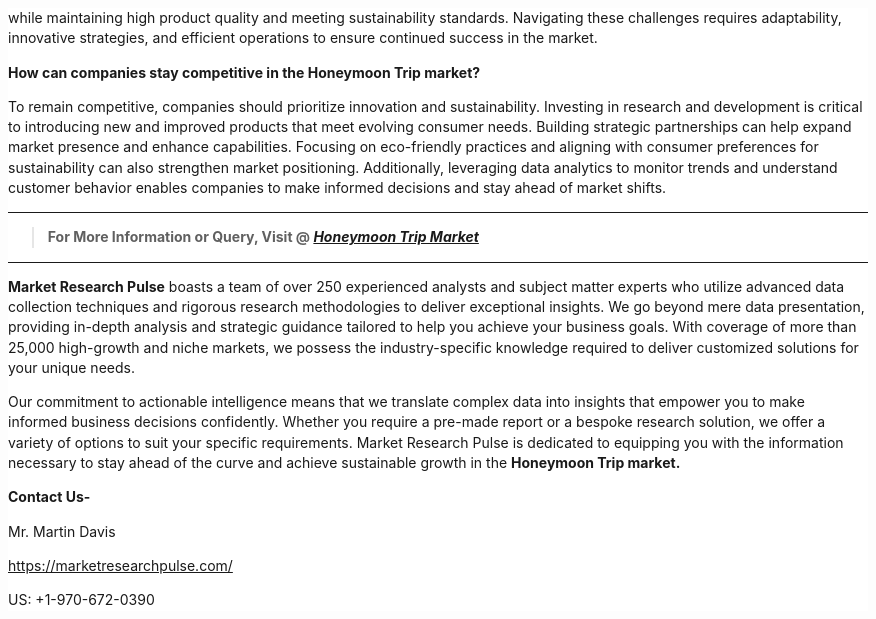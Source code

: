 while maintaining high product quality and meeting sustainability standards. Navigating these challenges requires adaptability, innovative strategies, and efficient operations to ensure continued success in the market.</p><p><strong>How can companies stay competitive in the Honeymoon Trip market?</strong></p><p>To remain competitive, companies should prioritize innovation and sustainability. Investing in research and development is critical to introducing new and improved products that meet evolving consumer needs. Building strategic partnerships can help expand market presence and enhance capabilities. Focusing on eco-friendly practices and aligning with consumer preferences for sustainability can also strengthen market positioning. Additionally, leveraging data analytics to monitor trends and understand customer behavior enables companies to make informed decisions and stay ahead of market shifts.</p><hr /><blockquote><p><strong>For More Information or Query, Visit @&nbsp;<em><a href="https://marketresearchpulse.com/report/90209/honeymoon-trip-market?utm_source=Linkedin&utm_medium=020">Honeymoon Trip Market</a></em></strong></p></blockquote><hr /><p><strong>Market Research Pulse</strong> boasts a team of over 250 experienced analysts and subject matter experts who utilize advanced data collection techniques and rigorous research methodologies to deliver exceptional insights. We go beyond mere data presentation, providing in-depth analysis and strategic guidance tailored to help you achieve your business goals. With coverage of more than 25,000 high-growth and niche markets, we possess the industry-specific knowledge required to deliver customized solutions for your unique needs.</p><p>Our commitment to actionable intelligence means that we translate complex data into insights that empower you to make informed business decisions confidently. Whether you require a pre-made report or a bespoke research solution, we offer a variety of options to suit your specific requirements. Market Research Pulse is dedicated to equipping you with the information necessary to stay ahead of the curve and achieve sustainable growth in the <strong>Honeymoon Trip market.</strong></p><p><strong>Contact Us-</strong></p><p>Mr. Martin Davis</p><p>https://marketresearchpulse.com/</p><p>US: +1-970-672-0390</p>